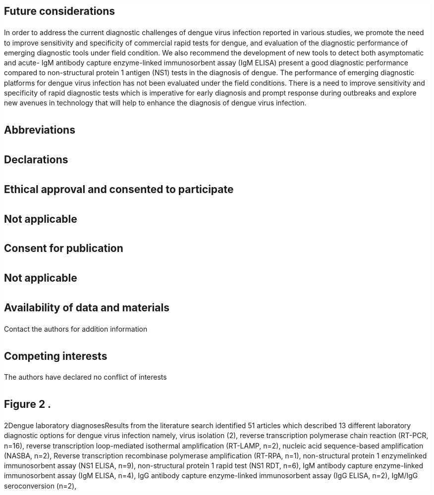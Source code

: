 
## Future considerations

In order to address the current diagnostic challenges of dengue virus infection reported in various studies, we promote the need to improve sensitivity and specificity of commercial rapid tests for dengue, and evaluation of the diagnostic performance of emerging diagnostic tools under field condition. We also recommend the development of new tools to detect both asymptomatic and acute- IgM antibody capture enzyme-linked immunosorbent assay (IgM ELISA) present a good diagnostic performance compared to non-structural protein 1 antigen (NS1) tests in the diagnosis of dengue. The performance of emerging diagnostic platforms for dengue virus infection has not been evaluated under the field conditions. There is a need to improve sensitivity and specificity of rapid diagnostic tests which is imperative for early diagnosis and prompt response during outbreaks and explore new avenues in technology that will help to enhance the diagnosis of dengue virus infection. 


## Abbreviations


## Declarations


## Ethical approval and consented to participate


## Not applicable


## Consent for publication


## Not applicable


## Availability of data and materials

Contact the authors for addition information


## Competing interests

The authors have declared no conflict of interests   

## Figure 2 .
2Dengue laboratory diagnosesResults from the literature search identified 51 articles which described 13 different laboratory diagnostic options for dengue virus infection namely, virus isolation (2), reverse transcription polymerase chain reaction (RT-PCR, n=16), reverse transcription loop-mediated isothermal amplification (RT-LAMP, n=2), nucleic acid sequence-based amplification (NASBA, n=2), Reverse transcription recombinase polymerase amplification (RT-RPA, n=1), non-structural protein 1 enzymelinked immunosorbent assay (NS1 ELISA, n=9), non-structural protein 1 rapid test (NS1 RDT, n=6), IgM antibody capture enzyme-linked immunosorbent assay (IgM ELISA, n=4), IgG antibody capture enzyme-linked immunosorbent assay (IgG ELISA, n=2), IgM/IgG seroconversion (n=2),
